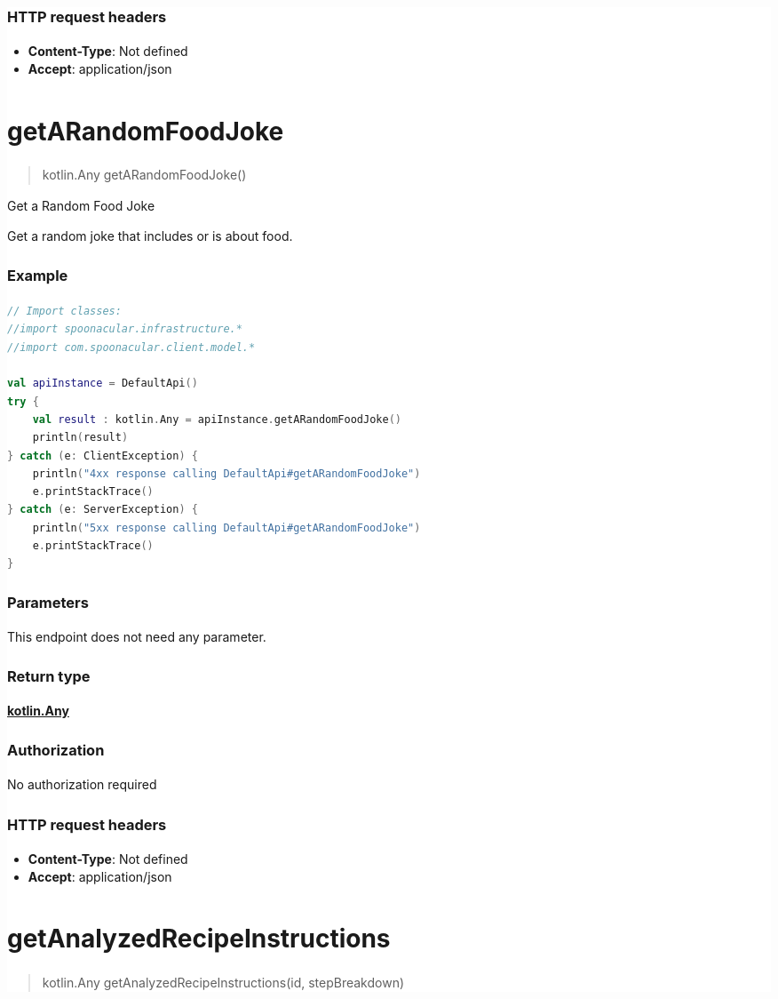 ### HTTP request headers

 - **Content-Type**: Not defined
 - **Accept**: application/json

<a name="getARandomFoodJoke"></a>
# **getARandomFoodJoke**
> kotlin.Any getARandomFoodJoke()

Get a Random Food Joke

Get a random joke that includes or is about food.

### Example
```kotlin
// Import classes:
//import spoonacular.infrastructure.*
//import com.spoonacular.client.model.*

val apiInstance = DefaultApi()
try {
    val result : kotlin.Any = apiInstance.getARandomFoodJoke()
    println(result)
} catch (e: ClientException) {
    println("4xx response calling DefaultApi#getARandomFoodJoke")
    e.printStackTrace()
} catch (e: ServerException) {
    println("5xx response calling DefaultApi#getARandomFoodJoke")
    e.printStackTrace()
}
```

### Parameters
This endpoint does not need any parameter.

### Return type

[**kotlin.Any**](kotlin.Any.md)

### Authorization

No authorization required

### HTTP request headers

 - **Content-Type**: Not defined
 - **Accept**: application/json

<a name="getAnalyzedRecipeInstructions"></a>
# **getAnalyzedRecipeInstructions**
> kotlin.Any getAnalyzedRecipeInstructions(id, stepBreakdown)
